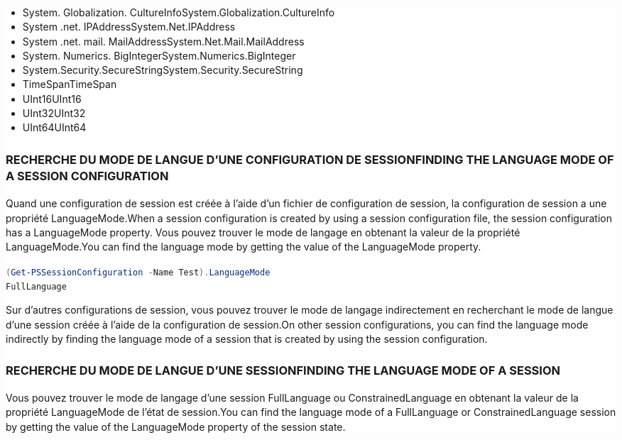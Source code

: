 - <span data-ttu-id="b205d-211">System. Globalization. CultureInfo</span><span class="sxs-lookup"><span data-stu-id="b205d-211">System.Globalization.CultureInfo</span></span>
- <span data-ttu-id="b205d-212">System .net. IPAddress</span><span class="sxs-lookup"><span data-stu-id="b205d-212">System.Net.IPAddress</span></span>
- <span data-ttu-id="b205d-213">System .net. mail. MailAddress</span><span class="sxs-lookup"><span data-stu-id="b205d-213">System.Net.Mail.MailAddress</span></span>
- <span data-ttu-id="b205d-214">System. Numerics. BigInteger</span><span class="sxs-lookup"><span data-stu-id="b205d-214">System.Numerics.BigInteger</span></span>
- <span data-ttu-id="b205d-215">System.Security.SecureString</span><span class="sxs-lookup"><span data-stu-id="b205d-215">System.Security.SecureString</span></span>
- <span data-ttu-id="b205d-216">TimeSpan</span><span class="sxs-lookup"><span data-stu-id="b205d-216">TimeSpan</span></span>
- <span data-ttu-id="b205d-217">UInt16</span><span class="sxs-lookup"><span data-stu-id="b205d-217">UInt16</span></span>
- <span data-ttu-id="b205d-218">UInt32</span><span class="sxs-lookup"><span data-stu-id="b205d-218">UInt32</span></span>
- <span data-ttu-id="b205d-219">UInt64</span><span class="sxs-lookup"><span data-stu-id="b205d-219">UInt64</span></span>

### <a name="finding-the-language-mode-of-a-session-configuration"></a><span data-ttu-id="b205d-220">RECHERCHE DU MODE DE LANGUE D’UNE CONFIGURATION DE SESSION</span><span class="sxs-lookup"><span data-stu-id="b205d-220">FINDING THE LANGUAGE MODE OF A SESSION CONFIGURATION</span></span>

<span data-ttu-id="b205d-221">Quand une configuration de session est créée à l’aide d’un fichier de configuration de session, la configuration de session a une propriété LanguageMode.</span><span class="sxs-lookup"><span data-stu-id="b205d-221">When a session configuration is created by using a session configuration file, the session configuration has a LanguageMode property.</span></span> <span data-ttu-id="b205d-222">Vous pouvez trouver le mode de langage en obtenant la valeur de la propriété LanguageMode.</span><span class="sxs-lookup"><span data-stu-id="b205d-222">You can find the language mode by getting the value of the LanguageMode property.</span></span>

```powershell
(Get-PSSessionConfiguration -Name Test).LanguageMode
FullLanguage
```

<span data-ttu-id="b205d-223">Sur d’autres configurations de session, vous pouvez trouver le mode de langage indirectement en recherchant le mode de langue d’une session créée à l’aide de la configuration de session.</span><span class="sxs-lookup"><span data-stu-id="b205d-223">On other session configurations, you can find the language mode indirectly by finding the language mode of a session that is created by using the session configuration.</span></span>

### <a name="finding-the-language-mode-of-a-session"></a><span data-ttu-id="b205d-224">RECHERCHE DU MODE DE LANGUE D’UNE SESSION</span><span class="sxs-lookup"><span data-stu-id="b205d-224">FINDING THE LANGUAGE MODE OF A SESSION</span></span>

<span data-ttu-id="b205d-225">Vous pouvez trouver le mode de langage d’une session FullLanguage ou ConstrainedLanguage en obtenant la valeur de la propriété LanguageMode de l’état de session.</span><span class="sxs-lookup"><span data-stu-id="b205d-225">You can find the language mode of a FullLanguage or ConstrainedLanguage session by getting the value of the LanguageMode property of the session state.</span></span>
